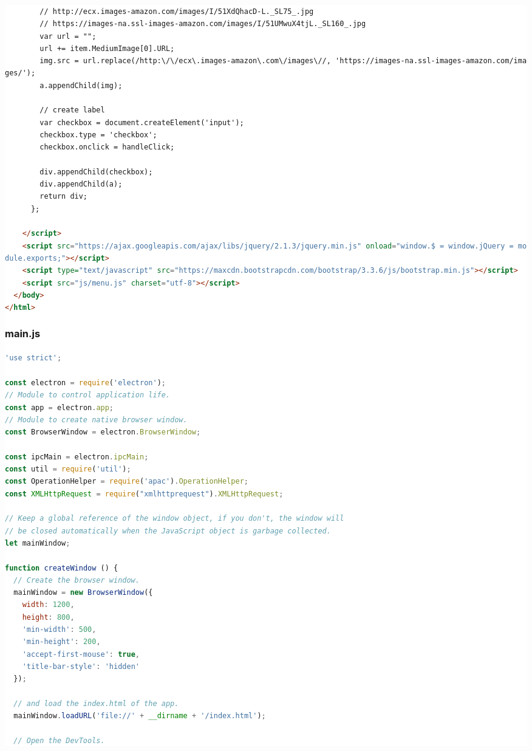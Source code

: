 ```html
        // http://ecx.images-amazon.com/images/I/51XdQhacD-L._SL75_.jpg
        // https://images-na.ssl-images-amazon.com/images/I/51UMwuX4tjL._SL160_.jpg
        var url = "";
        url += item.MediumImage[0].URL;
        img.src = url.replace(/http:\/\/ecx\.images-amazon\.com\/images\//, 'https://images-na.ssl-images-amazon.com/images/');
        a.appendChild(img);

        // create label
        var checkbox = document.createElement('input');
        checkbox.type = 'checkbox';
        checkbox.onclick = handleClick;

        div.appendChild(checkbox);
        div.appendChild(a);
        return div;
      };

    </script>
    <script src="https://ajax.googleapis.com/ajax/libs/jquery/2.1.3/jquery.min.js" onload="window.$ = window.jQuery = module.exports;"></script>
    <script type="text/javascript" src="https://maxcdn.bootstrapcdn.com/bootstrap/3.3.6/js/bootstrap.min.js"></script>
    <script src="js/menu.js" charset="utf-8"></script>
  </body>
</html>
```


### main.js

```javascript
'use strict';

const electron = require('electron');
// Module to control application life.
const app = electron.app;
// Module to create native browser window.
const BrowserWindow = electron.BrowserWindow;

const ipcMain = electron.ipcMain;
const util = require('util');
const OperationHelper = require('apac').OperationHelper;
const XMLHttpRequest = require("xmlhttprequest").XMLHttpRequest;

// Keep a global reference of the window object, if you don't, the window will
// be closed automatically when the JavaScript object is garbage collected.
let mainWindow;

function createWindow () {
  // Create the browser window.
  mainWindow = new BrowserWindow({
    width: 1200,
    height: 800,
    'min-width': 500,
    'min-height': 200,
    'accept-first-mouse': true,
    'title-bar-style': 'hidden'
  });

  // and load the index.html of the app.
  mainWindow.loadURL('file://' + __dirname + '/index.html');

  // Open the DevTools.
```